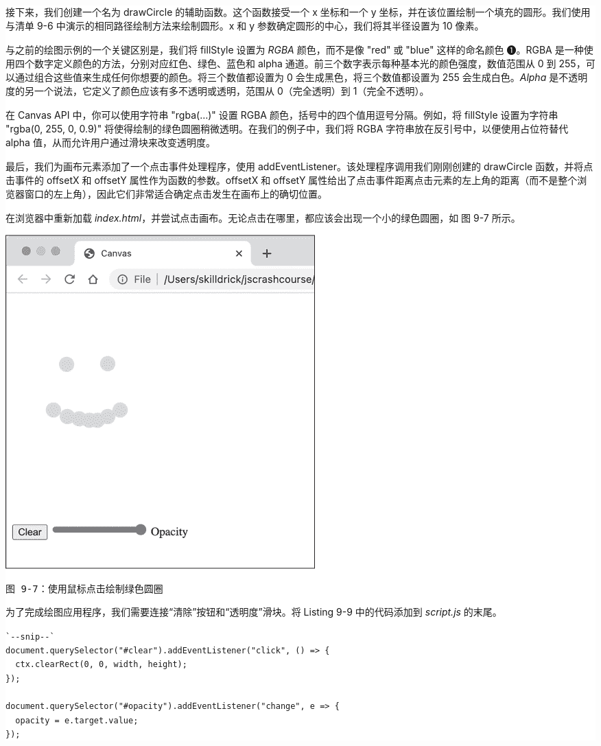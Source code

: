 接下来，我们创建一个名为 drawCircle 的辅助函数。这个函数接受一个 x 坐标和一个 y 坐标，并在该位置绘制一个填充的圆形。我们使用与清单 9-6 中演示的相同路径绘制方法来绘制圆形。x 和 y 参数确定圆形的中心，我们将其半径设置为 10 像素。

与之前的绘图示例的一个关键区别是，我们将 fillStyle 设置为 *RGBA* 颜色，而不是像 "red" 或 "blue" 这样的命名颜色 ❶。RGBA 是一种使用四个数字定义颜色的方法，分别对应红色、绿色、蓝色和 alpha 通道。前三个数字表示每种基本光的颜色强度，数值范围从 0 到 255，可以通过组合这些值来生成任何你想要的颜色。将三个数值都设置为 0 会生成黑色，将三个数值都设置为 255 会生成白色。*Alpha* 是不透明度的另一个说法，它定义了颜色应该有多不透明或透明，范围从 0（完全透明）到 1（完全不透明）。

在 Canvas API 中，你可以使用字符串 "rgba(…)" 设置 RGBA 颜色，括号中的四个值用逗号分隔。例如，将 fillStyle 设置为字符串 "rgba(0, 255, 0, 0.9)" 将使得绘制的绿色圆圈稍微透明。在我们的例子中，我们将 RGBA 字符串放在反引号中，以便使用占位符替代 alpha 值，从而允许用户通过滑块来改变透明度。

最后，我们为画布元素添加了一个点击事件处理程序，使用 addEventListener。该处理程序调用我们刚刚创建的 drawCircle 函数，并将点击事件的 offsetX 和 offsetY 属性作为函数的参数。offsetX 和 offsetY 属性给出了点击事件距离点击元素的左上角的距离（而不是整个浏览器窗口的左上角），因此它们非常适合确定点击发生在画布上的确切位置。

在浏览器中重新加载 *index.html*，并尝试点击画布。无论点击在哪里，都应该会出现一个小的绿色圆圈，如 图 9-7 所示。

![](img/Figure_9-7.png)

<samp class="SANS_Futura_Std_Book_Oblique_I_11">图 9-7：使用鼠标点击绘制绿色圆圈</samp>

为了完成绘图应用程序，我们需要连接“清除”按钮和“透明度”滑块。将 Listing 9-9 中的代码添加到 *script.js* 的末尾。

```
`--snip--`
document.querySelector("#clear").addEventListener("click", () => {
  ctx.clearRect(0, 0, width, height);
});

document.querySelector("#opacity").addEventListener("change", e => {
  opacity = e.target.value;
}); 
```
